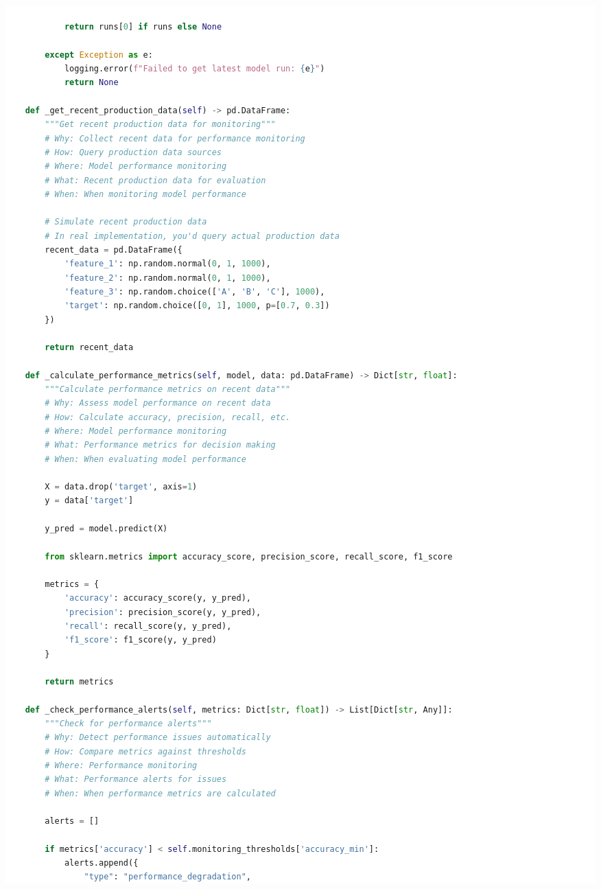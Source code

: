 ```python
            
            return runs[0] if runs else None
            
        except Exception as e:
            logging.error(f"Failed to get latest model run: {e}")
            return None
    
    def _get_recent_production_data(self) -> pd.DataFrame:
        """Get recent production data for monitoring"""
        # Why: Collect recent data for performance monitoring
        # How: Query production data sources
        # Where: Model performance monitoring
        # What: Recent production data for evaluation
        # When: When monitoring model performance
        
        # Simulate recent production data
        # In real implementation, you'd query actual production data
        recent_data = pd.DataFrame({
            'feature_1': np.random.normal(0, 1, 1000),
            'feature_2': np.random.normal(0, 1, 1000),
            'feature_3': np.random.choice(['A', 'B', 'C'], 1000),
            'target': np.random.choice([0, 1], 1000, p=[0.7, 0.3])
        })
        
        return recent_data
    
    def _calculate_performance_metrics(self, model, data: pd.DataFrame) -> Dict[str, float]:
        """Calculate performance metrics on recent data"""
        # Why: Assess model performance on recent data
        # How: Calculate accuracy, precision, recall, etc.
        # Where: Model performance monitoring
        # What: Performance metrics for decision making
        # When: When evaluating model performance
        
        X = data.drop('target', axis=1)
        y = data['target']
        
        y_pred = model.predict(X)
        
        from sklearn.metrics import accuracy_score, precision_score, recall_score, f1_score
        
        metrics = {
            'accuracy': accuracy_score(y, y_pred),
            'precision': precision_score(y, y_pred),
            'recall': recall_score(y, y_pred),
            'f1_score': f1_score(y, y_pred)
        }
        
        return metrics
    
    def _check_performance_alerts(self, metrics: Dict[str, float]) -> List[Dict[str, Any]]:
        """Check for performance alerts"""
        # Why: Detect performance issues automatically
        # How: Compare metrics against thresholds
        # Where: Performance monitoring
        # What: Performance alerts for issues
        # When: When performance metrics are calculated
        
        alerts = []
        
        if metrics['accuracy'] < self.monitoring_thresholds['accuracy_min']:
            alerts.append({
                "type": "performance_degradation",
```